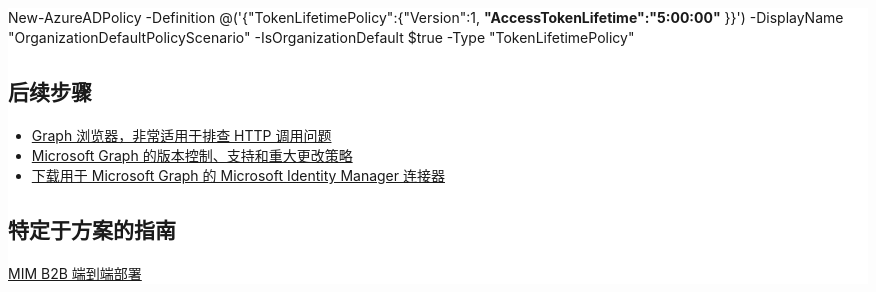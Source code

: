 New-AzureADPolicy -Definition \@('{"TokenLifetimePolicy":{"Version":1, **"AccessTokenLifetime":"5:00:00"** }}') -DisplayName "OrganizationDefaultPolicyScenario" -IsOrganizationDefault \$true -Type "TokenLifetimePolicy"

<a name="next-steps"></a>后续步骤
----------
- [Graph 浏览器，非常适用于排查 HTTP 调用问题]( https://developer.microsoft.com/en-us/graph/graph-explorer)
- [Microsoft Graph 的版本控制、支持和重大更改策略](https://developer.microsoft.com/en-us/graph/docs/concepts/versioning_and_support)
- [下载用于 Microsoft Graph 的 Microsoft Identity Manager 连接器](http://go.microsoft.com/fwlink/?LinkId=717495)

<a name="scenario-specific-guides"></a>特定于方案的指南
----------------------------------
[MIM B2B 端到端部署]( ~/microsoft-identity-manager-2016-graph-b2b-scenario.md)
